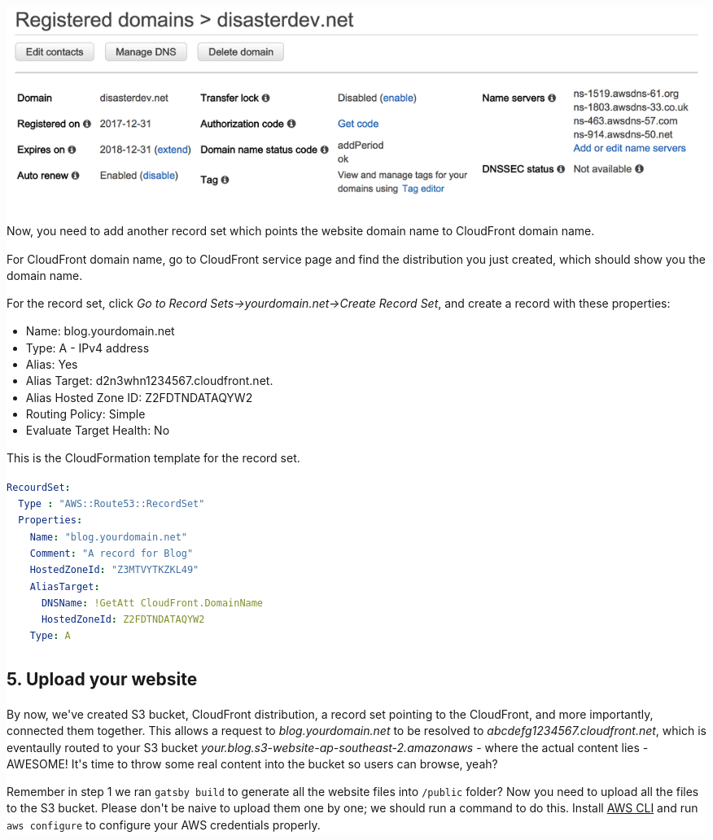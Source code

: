 <img src="./registered-domains.png" alt="Reigstered domains" />

Now, you need to add another record set which points the website domain name to CloudFront domain name.

For CloudFront domain name, go to CloudFront service page and find the distribution you just created, which should show you the domain name.

For the record set, click *Go to Record Sets->yourdomain.net->Create Record Set*, and create a record with these properties:

- Name: blog.yourdomain.net
- Type: A - IPv4 address
- Alias: Yes
- Alias Target: d2n3whn1234567.cloudfront.net.
- Alias Hosted Zone ID: Z2FDTNDATAQYW2
- Routing Policy: Simple
- Evaluate Target Health: No

This is the CloudFormation template for the record set.
```yaml
RecourdSet:
  Type : "AWS::Route53::RecordSet"
  Properties:
    Name: "blog.yourdomain.net"
    Comment: "A record for Blog"
    HostedZoneId: "Z3MTVYTKZKL49"
    AliasTarget:
      DNSName: !GetAtt CloudFront.DomainName
      HostedZoneId: Z2FDTNDATAQYW2
    Type: A
```

## 5. Upload your website
By now, we've created S3 bucket, CloudFront distribution, a record set pointing to the CloudFront, and more importantly, connected them together. This allows a request to *blog.yourdomain.net* to be resolved to *abcdefg1234567.cloudfront.net*, which is eventaully routed to your S3 bucket *your.blog.s3-website-ap-southeast-2.amazonaws* - where the actual content lies - AWESOME! It's time to throw some real content into the bucket so users can browse, yeah?

Remember in step 1 we ran `gatsby build` to generate all the website files into `/public` folder? Now you need to upload all the files to the S3 bucket. Please don't be naive to upload them one by one; we should run a command to do this. Install [AWS CLI](https://aws.amazon.com/cli/) and run `aws configure` to configure your AWS credentials properly.
